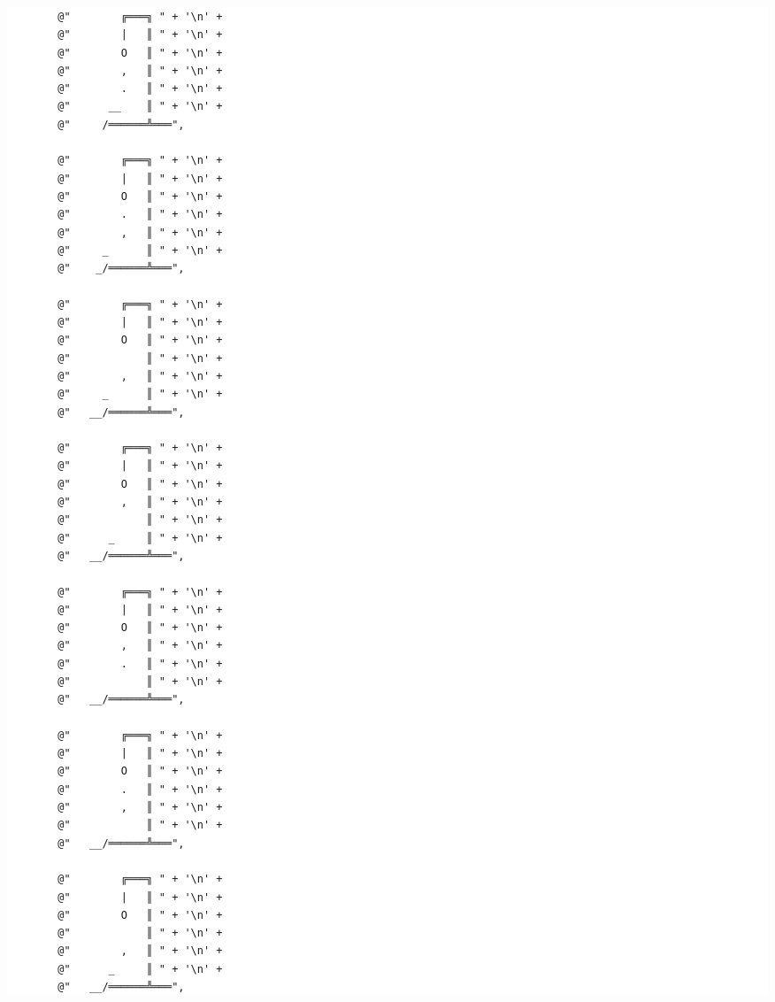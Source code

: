             @"        ╔═══╗ " + '\n' +
            @"        |   ║ " + '\n' +
            @"        O   ║ " + '\n' +
            @"        ,   ║ " + '\n' +
            @"        .   ║ " + '\n' +
            @"      __    ║ " + '\n' +
            @"     /══════╩═══",

            @"        ╔═══╗ " + '\n' +
            @"        |   ║ " + '\n' +
            @"        O   ║ " + '\n' +
            @"        .   ║ " + '\n' +
            @"        ,   ║ " + '\n' +
            @"     _      ║ " + '\n' +
            @"    _/══════╩═══",

            @"        ╔═══╗ " + '\n' +
            @"        |   ║ " + '\n' +
            @"        O   ║ " + '\n' +
            @"            ║ " + '\n' +
            @"        ,   ║ " + '\n' +
            @"     _      ║ " + '\n' +
            @"   __/══════╩═══",

            @"        ╔═══╗ " + '\n' +
            @"        |   ║ " + '\n' +
            @"        O   ║ " + '\n' +
            @"        ,   ║ " + '\n' +
            @"            ║ " + '\n' +
            @"      _     ║ " + '\n' +
            @"   __/══════╩═══",

            @"        ╔═══╗ " + '\n' +
            @"        |   ║ " + '\n' +
            @"        O   ║ " + '\n' +
            @"        ,   ║ " + '\n' +
            @"        .   ║ " + '\n' +
            @"            ║ " + '\n' +
            @"   __/══════╩═══",

            @"        ╔═══╗ " + '\n' +
            @"        |   ║ " + '\n' +
            @"        O   ║ " + '\n' +
            @"        .   ║ " + '\n' +
            @"        ,   ║ " + '\n' +
            @"            ║ " + '\n' +
            @"   __/══════╩═══",

            @"        ╔═══╗ " + '\n' +
            @"        |   ║ " + '\n' +
            @"        O   ║ " + '\n' +
            @"            ║ " + '\n' +
            @"        ,   ║ " + '\n' +
            @"      _     ║ " + '\n' +
            @"   __/══════╩═══",
